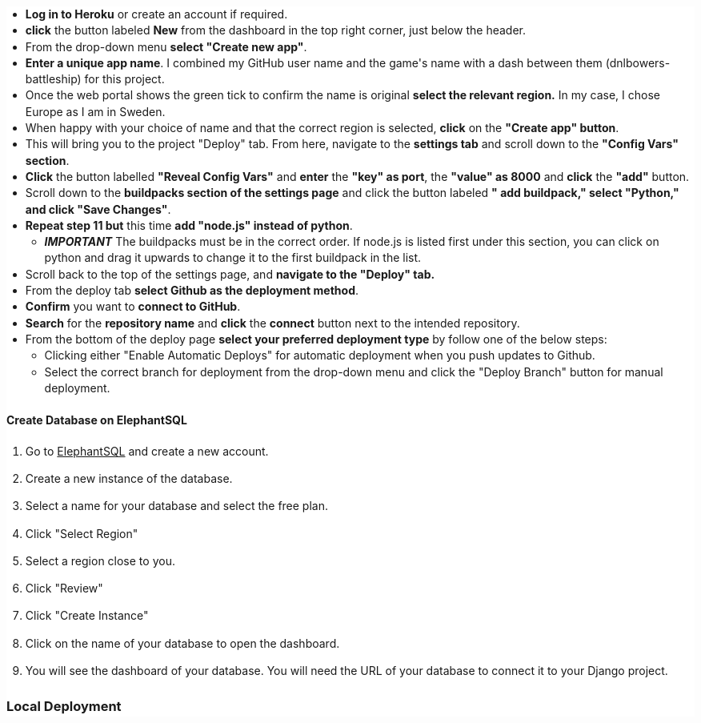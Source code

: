 - **Log in to Heroku** or create an account if required.
- **click** the button labeled **New** from the dashboard in the top right corner, just below the header.
- From the drop-down menu **select "Create new app"**.
- **Enter a unique app name**. I combined my GitHub user name and the game's name with a dash between them (dnlbowers-battleship) for this project.
- Once the web portal shows the green tick to confirm the name is original **select the relevant region.** In my case, I chose Europe as I am in Sweden.
- When happy with your choice of name and that the correct region is selected, **click** on the **"Create app" button**.
- This will bring you to the project "Deploy" tab. From here, navigate to the **settings tab** and scroll down to the **"Config Vars" section**. 
- **Click** the button labelled **"Reveal Config Vars"** and **enter** the **"key" as port**, the **"value" as 8000** and **click** the **"add"** button.
- Scroll down to the **buildpacks section of the settings page** and click the button labeled **" add buildpack," select "Python," and click "Save Changes"**.
- **Repeat step 11 but** this time **add "node.js" instead of python**. 
   -  ***IMPORTANT*** The buildpacks must be in the correct order. If node.js is listed first under this section, you can click on python and drag it upwards to change it to the first buildpack in the list.
- Scroll back to the top of the settings page, and **navigate to the "Deploy" tab.**
- From the deploy tab **select Github as the deployment method**.
- **Confirm** you want to **connect to GitHub**.
- **Search** for the **repository name** and **click** the **connect** button next to the intended repository.
- From the bottom of the deploy page **select your preferred deployment type** by follow one of the below steps:  
   - Clicking either "Enable Automatic Deploys" for automatic deployment when you push updates to Github.  
   - Select the correct branch for deployment from the drop-down menu and click the "Deploy Branch" button for manual deployment. 


#### Create Database on ElephantSQL

1. Go to [ElephantSQL](https://www.elephantsql.com/) and create a new account.

2. Create a new instance of the database.

3. Select a name for your database and select the free plan.

4. Click "Select Region"

5. Select a region close to you.

6. Click "Review"

7. Click "Create Instance"

8. Click on the name of your database to open the dashboard.

9. You will see the dashboard of your database. You will need the URL of your database to connect it to your Django project.


### Local Deployment
